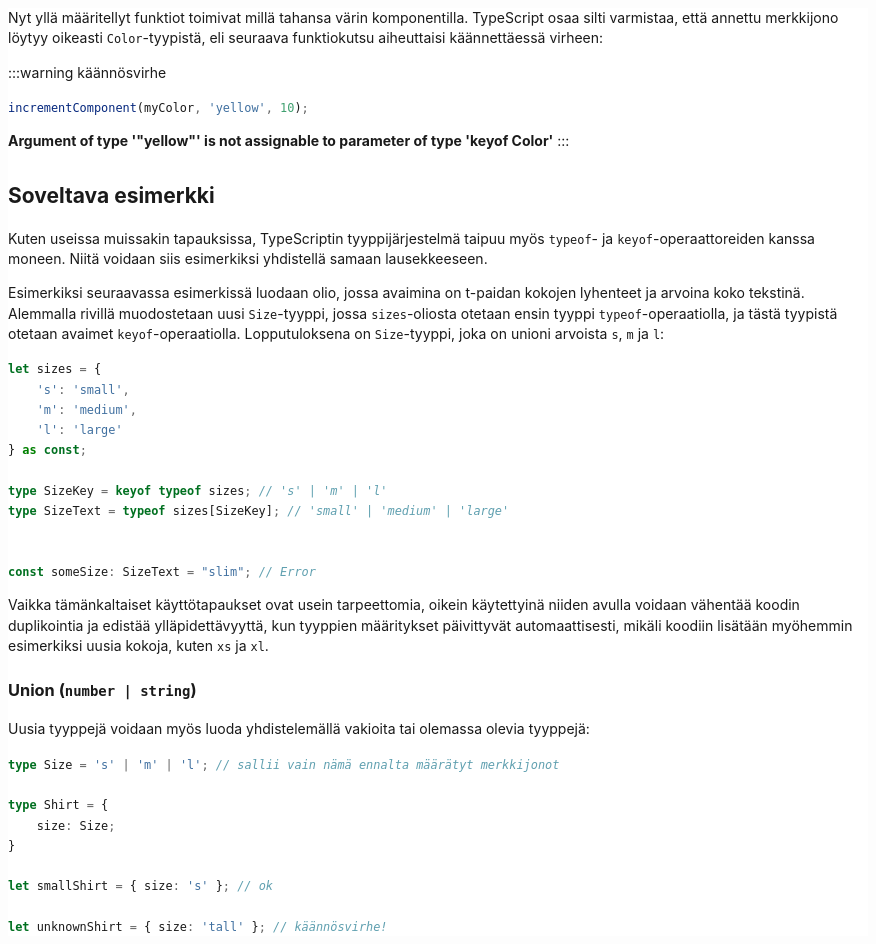 Nyt yllä määritellyt funktiot toimivat millä tahansa värin komponentilla. TypeScript osaa silti varmistaa, että annettu merkkijono löytyy oikeasti `Color`-tyypistä, eli seuraava funktiokutsu aiheuttaisi käännettäessä virheen:

:::warning käännösvirhe
```ts
incrementComponent(myColor, 'yellow', 10);
```
**Argument of type '"yellow"' is not assignable to parameter of type 'keyof Color'**
:::


## Soveltava esimerkki

Kuten useissa muissakin tapauksissa, TypeScriptin tyyppijärjestelmä taipuu myös `typeof`- ja `keyof`-operaattoreiden kanssa moneen. Niitä voidaan siis esimerkiksi yhdistellä samaan lausekkeeseen.

Esimerkiksi seuraavassa esimerkissä luodaan olio, jossa avaimina on t-paidan kokojen lyhenteet ja arvoina koko tekstinä. Alemmalla rivillä muodostetaan uusi `Size`-tyyppi, jossa `sizes`-oliosta otetaan ensin tyyppi `typeof`-operaatiolla, ja tästä tyypistä otetaan avaimet `keyof`-operaatiolla. Lopputuloksena on `Size`-tyyppi, joka on unioni arvoista `s`, `m` ja `l`:

```ts
let sizes = {
    's': 'small',
    'm': 'medium',
    'l': 'large'
} as const;

type SizeKey = keyof typeof sizes; // 's' | 'm' | 'l'
type SizeText = typeof sizes[SizeKey]; // 'small' | 'medium' | 'large'


const someSize: SizeText = "slim"; // Error
```

Vaikka tämänkaltaiset käyttötapaukset ovat usein tarpeettomia, oikein käytettyinä niiden avulla voidaan vähentää koodin duplikointia ja edistää ylläpidettävyyttä, kun tyyppien määritykset päivittyvät automaattisesti, mikäli koodiin lisätään myöhemmin esimerkiksi uusia kokoja, kuten `xs` ja `xl`.


### Union (`number | string`)

Uusia tyyppejä voidaan myös luoda yhdistelemällä vakioita tai olemassa olevia tyyppejä:

```ts
type Size = 's' | 'm' | 'l'; // sallii vain nämä ennalta määrätyt merkkijonot

type Shirt = {
    size: Size;
}

let smallShirt = { size: 's' }; // ok

let unknownShirt = { size: 'tall' }; // käännösvirhe!
```
